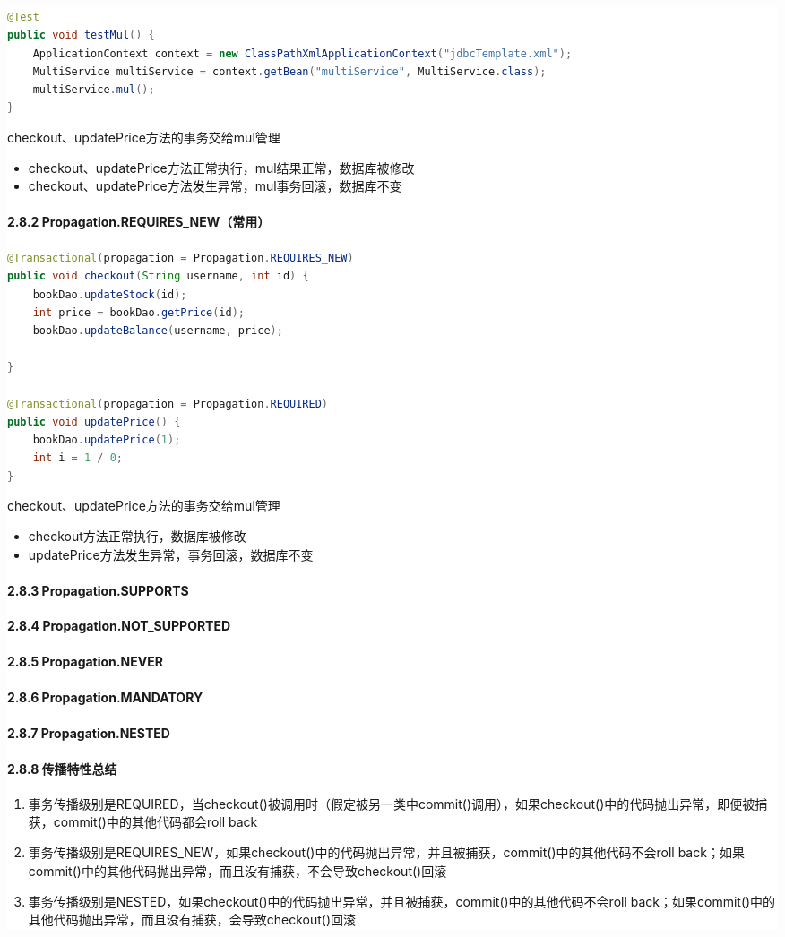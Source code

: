 ```java
@Test
public void testMul() {
    ApplicationContext context = new ClassPathXmlApplicationContext("jdbcTemplate.xml");
    MultiService multiService = context.getBean("multiService", MultiService.class);
    multiService.mul();
}
```

checkout、updatePrice方法的事务交给mul管理

- checkout、updatePrice方法正常执行，mul结果正常，数据库被修改
- checkout、updatePrice方法发生异常，mul事务回滚，数据库不变

#### 2.8.2 Propagation.REQUIRES_NEW（常用）

```java
@Transactional(propagation = Propagation.REQUIRES_NEW)
public void checkout(String username, int id) {
    bookDao.updateStock(id);
    int price = bookDao.getPrice(id);
    bookDao.updateBalance(username, price);

}

@Transactional(propagation = Propagation.REQUIRED)
public void updatePrice() {
    bookDao.updatePrice(1);
    int i = 1 / 0;
}
```

checkout、updatePrice方法的事务交给mul管理

- checkout方法正常执行，数据库被修改
- updatePrice方法发生异常，事务回滚，数据库不变

#### 2.8.3 Propagation.SUPPORTS

#### 2.8.4 Propagation.NOT_SUPPORTED

#### 2.8.5 Propagation.NEVER

#### 2.8.6 Propagation.MANDATORY

#### 2.8.7 Propagation.NESTED

#### 2.8.8 传播特性总结

1. 事务传播级别是REQUIRED，当checkout()被调用时（假定被另一类中commit()调用），如果checkout()中的代码抛出异常，即便被捕获，commit()中的其他代码都会roll back

2. 事务传播级别是REQUIRES_NEW，如果checkout()中的代码抛出异常，并且被捕获，commit()中的其他代码不会roll back；如果commit()中的其他代码抛出异常，而且没有捕获，不会导致checkout()回滚

3. 事务传播级别是NESTED，如果checkout()中的代码抛出异常，并且被捕获，commit()中的其他代码不会roll back；如果commit()中的其他代码抛出异常，而且没有捕获，会导致checkout()回滚
